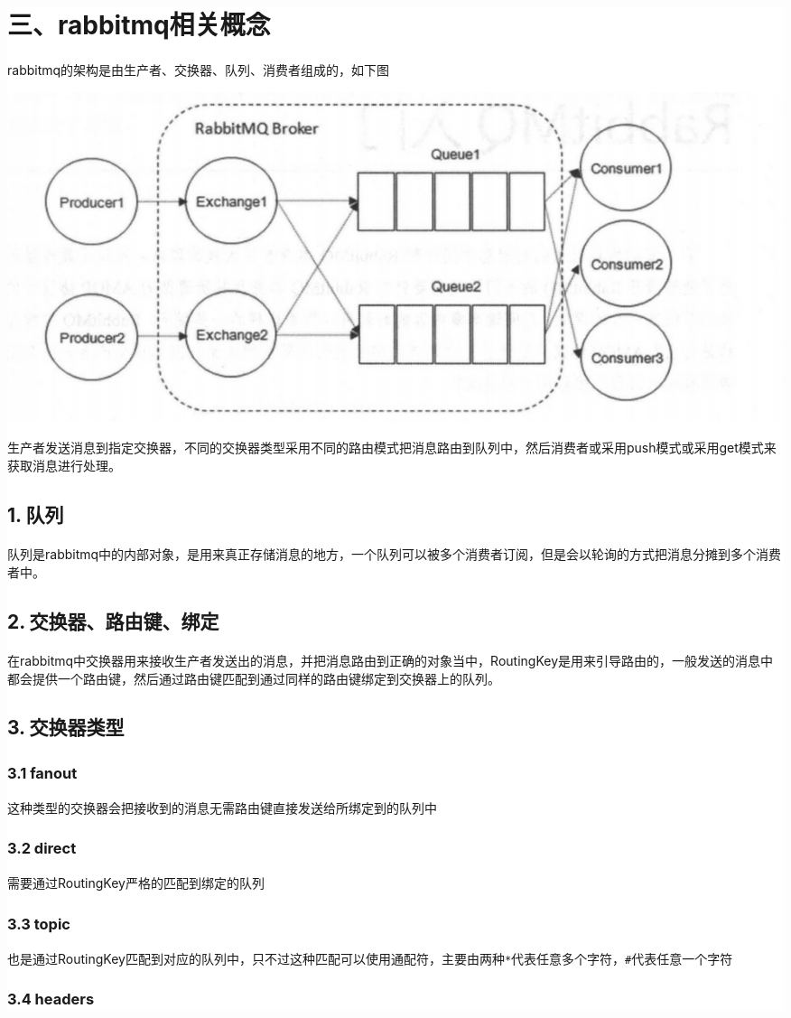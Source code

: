 # 三、rabbitmq相关概念

rabbitmq的架构是由生产者、交换器、队列、消费者组成的，如下图

![](rabbitmq/1577016854(1).jpg)

生产者发送消息到指定交换器，不同的交换器类型采用不同的路由模式把消息路由到队列中，然后消费者或采用push模式或采用get模式来获取消息进行处理。

## 1. 队列

队列是rabbitmq中的内部对象，是用来真正存储消息的地方，一个队列可以被多个消费者订阅，但是会以轮询的方式把消息分摊到多个消费者中。

## 2. 交换器、路由键、绑定

在rabbitmq中交换器用来接收生产者发送出的消息，并把消息路由到正确的对象当中，RoutingKey是用来引导路由的，一般发送的消息中都会提供一个路由键，然后通过路由键匹配到通过同样的路由键绑定到交换器上的队列。

## 3. 交换器类型

### 3.1 fanout

这种类型的交换器会把接收到的消息无需路由键直接发送给所绑定到的队列中

### 3.2 direct

需要通过RoutingKey严格的匹配到绑定的队列

### 3.3 topic

也是通过RoutingKey匹配到对应的队列中，只不过这种匹配可以使用通配符，主要由两种`*`代表任意多个字符，`#`代表任意一个字符

### 3.4 headers
